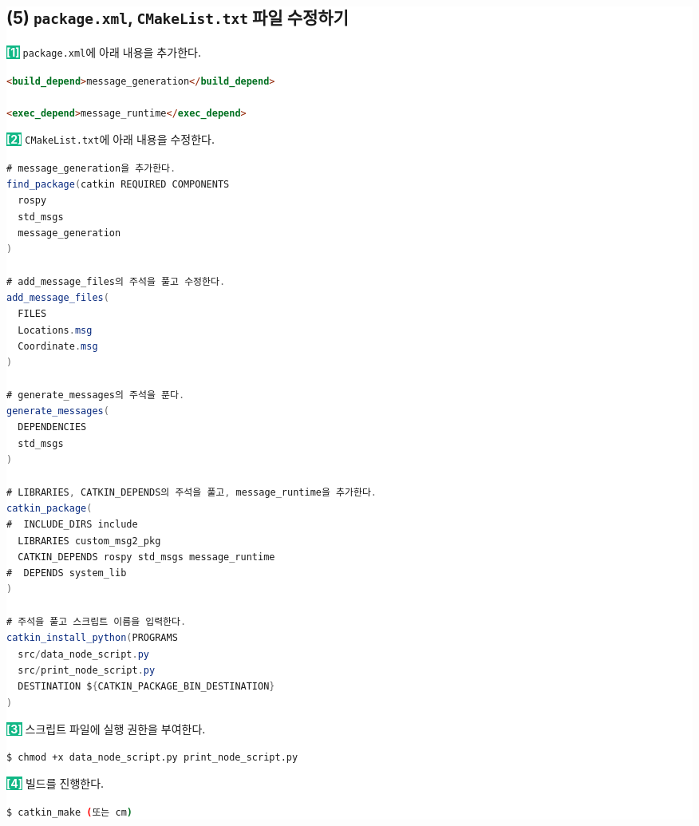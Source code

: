 ## (5) `package.xml`, `CMakeList.txt` 파일 수정하기

<span style="background-color: #12B886; color: white">**[1]**</span> `package.xml`에 아래 내용을 추가한다.
```html
<build_depend>message_generation</build_depend>

<exec_depend>message_runtime</exec_depend>
```

<span style="background-color: #12B886; color: white">**[2]**</span> `CMakeList.txt`에 아래 내용을 수정한다.
```cs
# message_generation을 추가한다.
find_package(catkin REQUIRED COMPONENTS
  rospy
  std_msgs
  message_generation
)

# add_message_files의 주석을 풀고 수정한다.
add_message_files(
  FILES
  Locations.msg
  Coordinate.msg
)

# generate_messages의 주석을 푼다.
generate_messages(
  DEPENDENCIES
  std_msgs
)

# LIBRARIES, CATKIN_DEPENDS의 주석을 풀고, message_runtime을 추가한다.
catkin_package(
#  INCLUDE_DIRS include
  LIBRARIES custom_msg2_pkg
  CATKIN_DEPENDS rospy std_msgs message_runtime
#  DEPENDS system_lib
)

# 주석을 풀고 스크립트 이름을 입력한다.
catkin_install_python(PROGRAMS
  src/data_node_script.py
  src/print_node_script.py
  DESTINATION ${CATKIN_PACKAGE_BIN_DESTINATION}
)
```

<span style="background-color: #12B886; color: white">**[3]**</span> 스크립트 파일에 실행 권한을 부여한다.
```bash
$ chmod +x data_node_script.py print_node_script.py
```

<span style="background-color: #12B886; color: white">**[4]**</span> 빌드를 진행한다.
```bash
$ catkin_make (또는 cm)
```
